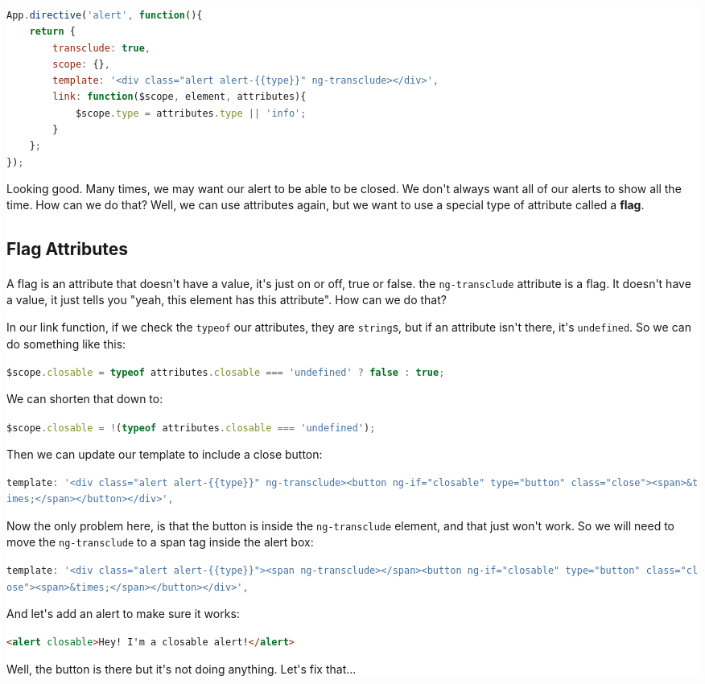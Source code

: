 ```javascript
App.directive('alert', function(){
	return {
		transclude: true,
		scope: {},
		template: '<div class="alert alert-{{type}}" ng-transclude></div>',
		link: function($scope, element, attributes){
			$scope.type = attributes.type || 'info';
		}
	};
});
```

Looking good. Many times, we may want our alert to be able to be closed. We don't always want all of our alerts to show all the time. How can we do that? Well, we can use attributes again, but we want to use a special type of attribute called a **flag**.

## Flag Attributes

A flag is an attribute that doesn't have a value, it's just on or off, true or false. the `ng-transclude` attribute is a flag. It doesn't have a value, it just tells you "yeah, this element has this attribute". How can we do that?

In our link function, if we check the `typeof` our attributes, they are `string`s, but if an attribute isn't there, it's `undefined`. So we can do something like this:

```javascript
$scope.closable = typeof attributes.closable === 'undefined' ? false : true;
```

We can shorten that down to:

```javascript
$scope.closable = !(typeof attributes.closable === 'undefined');
```

Then we can update our template to include a close button:

```javascript
template: '<div class="alert alert-{{type}}" ng-transclude><button ng-if="closable" type="button" class="close"><span>&times;</span></button></div>',
```

Now the only problem here, is that the button is inside the `ng-transclude` element, and that just won't work. So we will need to move the `ng-transclude` to a span tag inside the alert box:

```javascript
template: '<div class="alert alert-{{type}}"><span ng-transclude></span><button ng-if="closable" type="button" class="close"><span>&times;</span></button></div>',
```

And let's add an alert to make sure it works:

```html
<alert closable>Hey! I'm a closable alert!</alert>
```

Well, the button is there but it's not doing anything. Let's fix that...
